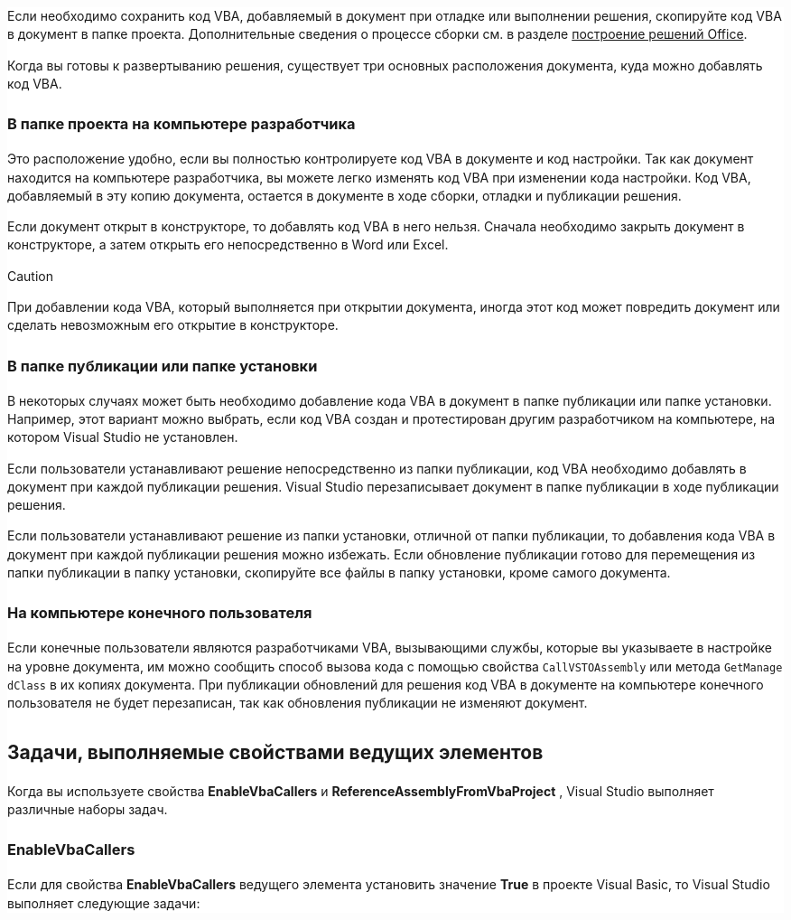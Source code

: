  Если необходимо сохранить код VBA, добавляемый в документ при отладке или выполнении решения, скопируйте код VBA в документ в папке проекта. Дополнительные сведения о процессе сборки см. в разделе [построение решений Office](../vsto/building-office-solutions.md).  
  
 Когда вы готовы к развертыванию решения, существует три основных расположения документа, куда можно добавлять код VBA.  
  
### <a name="in-the-project-folder-on-the-development-computer"></a>В папке проекта на компьютере разработчика  
 Это расположение удобно, если вы полностью контролируете код VBA в документе и код настройки. Так как документ находится на компьютере разработчика, вы можете легко изменять код VBA при изменении кода настройки. Код VBA, добавляемый в эту копию документа, остается в документе в ходе сборки, отладки и публикации решения.  
  
 Если документ открыт в конструкторе, то добавлять код VBA в него нельзя. Сначала необходимо закрыть документ в конструкторе, а затем открыть его непосредственно в Word или Excel.  
  
> [!CAUTION]  
>  При добавлении кода VBA, который выполняется при открытии документа, иногда этот код может повредить документ или сделать невозможным его открытие в конструкторе.  
  
### <a name="in-the-publish-or-installation-folder"></a>В папке публикации или папке установки  
 В некоторых случаях может быть необходимо добавление кода VBA в документ в папке публикации или папке установки. Например, этот вариант можно выбрать, если код VBA создан и протестирован другим разработчиком на компьютере, на котором Visual Studio не установлен.  
  
 Если пользователи устанавливают решение непосредственно из папки публикации, код VBA необходимо добавлять в документ при каждой публикации решения. Visual Studio перезаписывает документ в папке публикации в ходе публикации решения.  
  
 Если пользователи устанавливают решение из папки установки, отличной от папки публикации, то добавления кода VBA в документ при каждой публикации решения можно избежать. Если обновление публикации готово для перемещения из папки публикации в папку установки, скопируйте все файлы в папку установки, кроме самого документа.  
  
### <a name="on-the-end-user-computer"></a>На компьютере конечного пользователя  
 Если конечные пользователи являются разработчиками VBA, вызывающими службы, которые вы указываете в настройке на уровне документа, им можно сообщить способ вызова кода с помощью свойства `CallVSTOAssembly` или метода `GetManagedClass` в их копиях документа. При публикации обновлений для решения код VBA в документе на компьютере конечного пользователя не будет перезаписан, так как обновления публикации не изменяют документ.  
  
##  <a name="PropertyTasks"></a> Задачи, выполняемые свойствами ведущих элементов  
 Когда вы используете свойства **EnableVbaCallers** и **ReferenceAssemblyFromVbaProject** , Visual Studio выполняет различные наборы задач.  
  
### <a name="enablevbacallers"></a>EnableVbaCallers  
 Если для свойства **EnableVbaCallers** ведущего элемента установить значение **True** в проекте Visual Basic, то Visual Studio выполняет следующие задачи:  
  